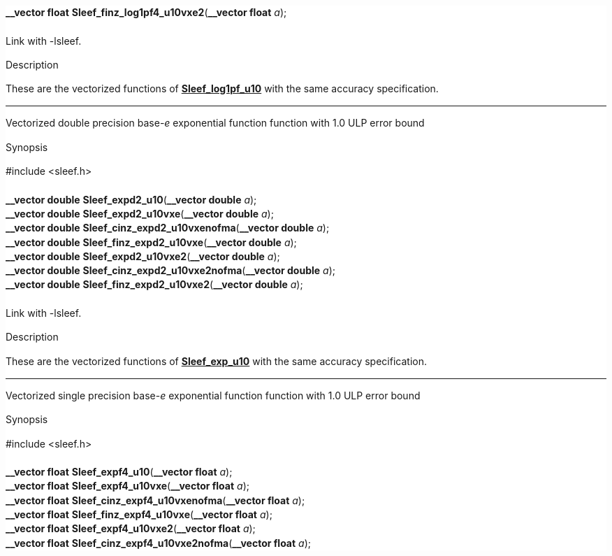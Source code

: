 <b class="type">__vector float</b> <b class="func">Sleef_finz_log1pf4_u10vxe2</b>(<b class="type">__vector float</b> <i class="var">a</i>);<br/>
<br/>
<span class="normal">Link with</span> -lsleef.
</p>

<p class="header">Description</p>

<p class="noindent">
These are the vectorized functions of <a href="purec.xhtml#Sleef_log1pf_u10"><b class="func">Sleef_log1pf_u10</b></a> with the same accuracy specification.
</p>

<hr/>
<p class="funcname">Vectorized double precision base-<i>e</i> exponential function function with 1.0 ULP error bound</p>

<p class="header">Synopsis</p>

<p class="synopsis">
#include &lt;sleef.h&gt;<br/>
<br/>
<b class="type">__vector double</b> <b class="func">Sleef_expd2_u10</b>(<b class="type">__vector double</b> <i class="var">a</i>);<br/>
<b class="type">__vector double</b> <b class="func">Sleef_expd2_u10vxe</b>(<b class="type">__vector double</b> <i class="var">a</i>);<br/>
<b class="type">__vector double</b> <b class="func">Sleef_cinz_expd2_u10vxenofma</b>(<b class="type">__vector double</b> <i class="var">a</i>);<br/>
<b class="type">__vector double</b> <b class="func">Sleef_finz_expd2_u10vxe</b>(<b class="type">__vector double</b> <i class="var">a</i>);<br/>
<b class="type">__vector double</b> <b class="func">Sleef_expd2_u10vxe2</b>(<b class="type">__vector double</b> <i class="var">a</i>);<br/>
<b class="type">__vector double</b> <b class="func">Sleef_cinz_expd2_u10vxe2nofma</b>(<b class="type">__vector double</b> <i class="var">a</i>);<br/>
<b class="type">__vector double</b> <b class="func">Sleef_finz_expd2_u10vxe2</b>(<b class="type">__vector double</b> <i class="var">a</i>);<br/>
<br/>
<span class="normal">Link with</span> -lsleef.
</p>

<p class="header">Description</p>

<p class="noindent">
These are the vectorized functions of <a href="purec.xhtml#Sleef_exp_u10"><b class="func">Sleef_exp_u10</b></a> with the same accuracy specification.
</p>

<hr/>
<p class="funcname">Vectorized single precision base-<i>e</i> exponential function function with 1.0 ULP error bound</p>

<p class="header">Synopsis</p>

<p class="synopsis">
#include &lt;sleef.h&gt;<br/>
<br/>
<b class="type">__vector float</b> <b class="func">Sleef_expf4_u10</b>(<b class="type">__vector float</b> <i class="var">a</i>);<br/>
<b class="type">__vector float</b> <b class="func">Sleef_expf4_u10vxe</b>(<b class="type">__vector float</b> <i class="var">a</i>);<br/>
<b class="type">__vector float</b> <b class="func">Sleef_cinz_expf4_u10vxenofma</b>(<b class="type">__vector float</b> <i class="var">a</i>);<br/>
<b class="type">__vector float</b> <b class="func">Sleef_finz_expf4_u10vxe</b>(<b class="type">__vector float</b> <i class="var">a</i>);<br/>
<b class="type">__vector float</b> <b class="func">Sleef_expf4_u10vxe2</b>(<b class="type">__vector float</b> <i class="var">a</i>);<br/>
<b class="type">__vector float</b> <b class="func">Sleef_cinz_expf4_u10vxe2nofma</b>(<b class="type">__vector float</b> <i class="var">a</i>);<br/>